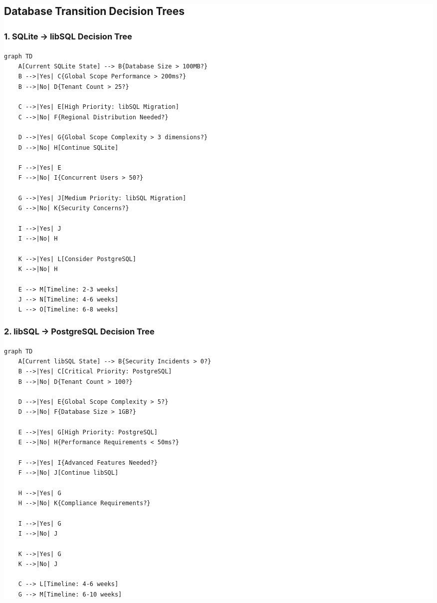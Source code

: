 ## Database Transition Decision Trees

### 1. SQLite → libSQL Decision Tree

```mermaid
graph TD
    A[Current SQLite State] --> B{Database Size > 100MB?}
    B -->|Yes| C{Global Scope Performance > 200ms?}
    B -->|No| D{Tenant Count > 25?}
    
    C -->|Yes| E[High Priority: libSQL Migration]
    C -->|No| F{Regional Distribution Needed?}
    
    D -->|Yes| G{Global Scope Complexity > 3 dimensions?}
    D -->|No| H[Continue SQLite]
    
    F -->|Yes| E
    F -->|No| I{Concurrent Users > 50?}
    
    G -->|Yes| J[Medium Priority: libSQL Migration]
    G -->|No| K{Security Concerns?}
    
    I -->|Yes| J
    I -->|No| H
    
    K -->|Yes| L[Consider PostgreSQL]
    K -->|No| H
    
    E --> M[Timeline: 2-3 weeks]
    J --> N[Timeline: 4-6 weeks]
    L --> O[Timeline: 6-8 weeks]
```

### 2. libSQL → PostgreSQL Decision Tree

```mermaid
graph TD
    A[Current libSQL State] --> B{Security Incidents > 0?}
    B -->|Yes| C[Critical Priority: PostgreSQL]
    B -->|No| D{Tenant Count > 100?}
    
    D -->|Yes| E{Global Scope Complexity > 5?}
    D -->|No| F{Database Size > 1GB?}
    
    E -->|Yes| G[High Priority: PostgreSQL]
    E -->|No| H{Performance Requirements < 50ms?}
    
    F -->|Yes| I{Advanced Features Needed?}
    F -->|No| J[Continue libSQL]
    
    H -->|Yes| G
    H -->|No| K{Compliance Requirements?}
    
    I -->|Yes| G
    I -->|No| J
    
    K -->|Yes| G
    K -->|No| J
    
    C --> L[Timeline: 4-6 weeks]
    G --> M[Timeline: 6-10 weeks]
```
